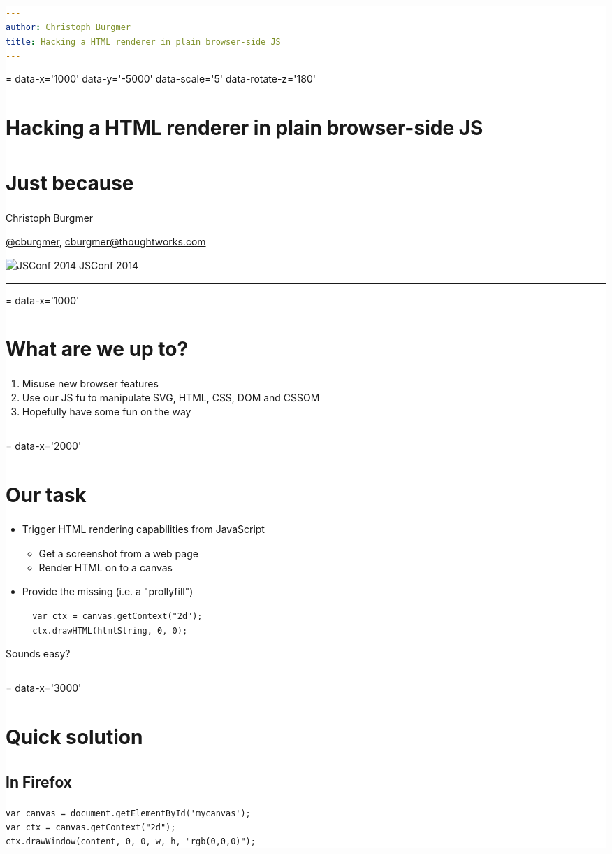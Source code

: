 ```yaml
---
author: Christoph Burgmer
title: Hacking a HTML renderer in plain browser-side JS
---
```

= data-x='1000' data-y='-5000' data-scale='5' data-rotate-z='180'
# Hacking a HTML renderer in plain browser-side JS
# Just because

Christoph Burgmer

[@cburgmer](http://twitter.com/cburgmer), cburgmer@thoughtworks.com

<img src="images/jsconf.jpg" width="50" alt="JSConf 2014">
JSConf 2014

---
= data-x='1000'
# What are we up to?

1. Misuse new browser features
2. Use our JS fu to manipulate SVG, HTML, CSS, DOM and CSSOM
3. Hopefully have some fun on the way

---
= data-x='2000'
# Our task

- Trigger HTML rendering capabilities from JavaScript
  - Get a screenshot from a web page
  - Render HTML on to a canvas
- Provide the missing (i.e. a "prollyfill")

        var ctx = canvas.getContext("2d");
        ctx.drawHTML(htmlString, 0, 0);

Sounds easy?

---
= data-x='3000'
# Quick solution

## In Firefox

    var canvas = document.getElementById('mycanvas');
    var ctx = canvas.getContext("2d");
    ctx.drawWindow(content, 0, 0, w, h, "rgb(0,0,0)");
